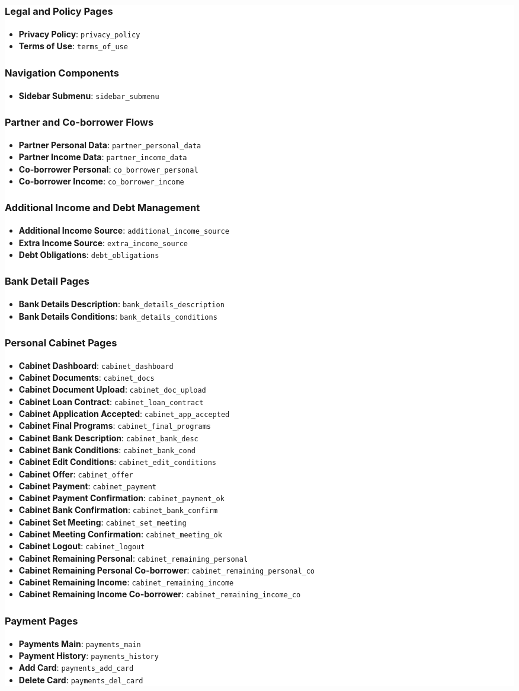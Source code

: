 ### Legal and Policy Pages
- **Privacy Policy**: `privacy_policy`
- **Terms of Use**: `terms_of_use`

### Navigation Components
- **Sidebar Submenu**: `sidebar_submenu`

### Partner and Co-borrower Flows
- **Partner Personal Data**: `partner_personal_data`
- **Partner Income Data**: `partner_income_data`
- **Co-borrower Personal**: `co_borrower_personal`
- **Co-borrower Income**: `co_borrower_income`

### Additional Income and Debt Management
- **Additional Income Source**: `additional_income_source`
- **Extra Income Source**: `extra_income_source`
- **Debt Obligations**: `debt_obligations`

### Bank Detail Pages
- **Bank Details Description**: `bank_details_description`
- **Bank Details Conditions**: `bank_details_conditions`

### Personal Cabinet Pages
- **Cabinet Dashboard**: `cabinet_dashboard`
- **Cabinet Documents**: `cabinet_docs`
- **Cabinet Document Upload**: `cabinet_doc_upload`
- **Cabinet Loan Contract**: `cabinet_loan_contract`
- **Cabinet Application Accepted**: `cabinet_app_accepted`
- **Cabinet Final Programs**: `cabinet_final_programs`
- **Cabinet Bank Description**: `cabinet_bank_desc`
- **Cabinet Bank Conditions**: `cabinet_bank_cond`
- **Cabinet Edit Conditions**: `cabinet_edit_conditions`
- **Cabinet Offer**: `cabinet_offer`
- **Cabinet Payment**: `cabinet_payment`
- **Cabinet Payment Confirmation**: `cabinet_payment_ok`
- **Cabinet Bank Confirmation**: `cabinet_bank_confirm`
- **Cabinet Set Meeting**: `cabinet_set_meeting`
- **Cabinet Meeting Confirmation**: `cabinet_meeting_ok`
- **Cabinet Logout**: `cabinet_logout`
- **Cabinet Remaining Personal**: `cabinet_remaining_personal`
- **Cabinet Remaining Personal Co-borrower**: `cabinet_remaining_personal_co`
- **Cabinet Remaining Income**: `cabinet_remaining_income`
- **Cabinet Remaining Income Co-borrower**: `cabinet_remaining_income_co`

### Payment Pages
- **Payments Main**: `payments_main`
- **Payment History**: `payments_history`
- **Add Card**: `payments_add_card`
- **Delete Card**: `payments_del_card`
